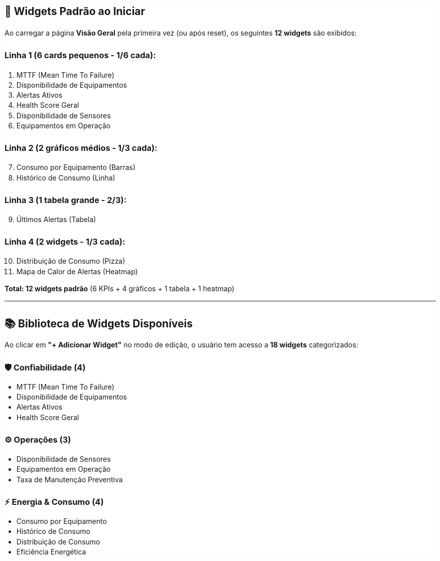 
## 🔄 Widgets Padrão ao Iniciar

Ao carregar a página **Visão Geral** pela primeira vez (ou após reset), os seguintes **12 widgets** são exibidos:

### Linha 1 (6 cards pequenos - 1/6 cada):
1. MTTF (Mean Time To Failure)
2. Disponibilidade de Equipamentos
3. Alertas Ativos
4. Health Score Geral
5. Disponibilidade de Sensores
6. Equipamentos em Operação

### Linha 2 (2 gráficos médios - 1/3 cada):
7. Consumo por Equipamento (Barras)
8. Histórico de Consumo (Linha)

### Linha 3 (1 tabela grande - 2/3):
9. Últimos Alertas (Tabela)

### Linha 4 (2 widgets - 1/3 cada):
10. Distribuição de Consumo (Pizza)
11. Mapa de Calor de Alertas (Heatmap)

**Total: 12 widgets padrão** (6 KPIs + 4 gráficos + 1 tabela + 1 heatmap)

---

## 📚 Biblioteca de Widgets Disponíveis

Ao clicar em **"+ Adicionar Widget"** no modo de edição, o usuário tem acesso a **18 widgets** categorizados:

### 🛡️ Confiabilidade (4)
- MTTF (Mean Time To Failure)
- Disponibilidade de Equipamentos
- Alertas Ativos
- Health Score Geral

### ⚙️ Operações (3)
- Disponibilidade de Sensores
- Equipamentos em Operação
- Taxa de Manutenção Preventiva

### ⚡ Energia & Consumo (4)
- Consumo por Equipamento
- Histórico de Consumo
- Distribuição de Consumo
- Eficiência Energética
